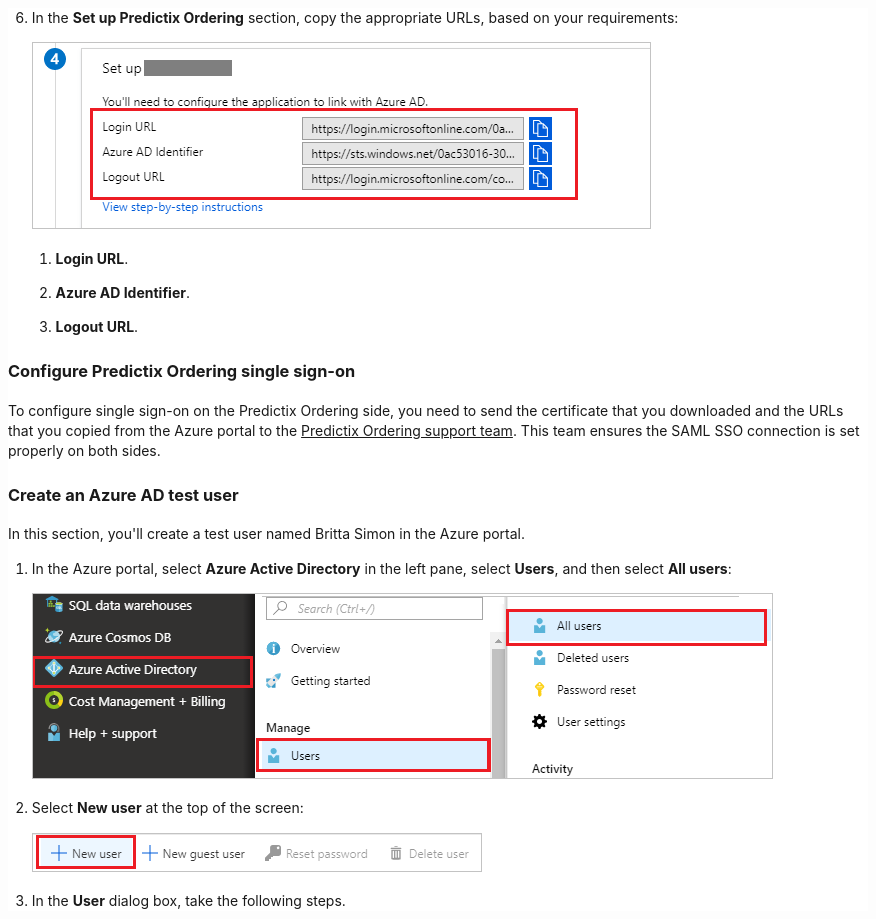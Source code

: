 6. In the **Set up Predictix Ordering** section, copy the appropriate URLs, based on your requirements:

	![Copy the configuration URLs](common/copy-configuration-urls.png)

	1. **Login URL**.

	2. **Azure AD Identifier**.

	3. **Logout URL**.

### Configure Predictix Ordering single sign-on

To configure single sign-on on the Predictix Ordering side, you need to send the certificate that you downloaded and the URLs that you copied from the Azure portal to the [Predictix Ordering support team](https://www.predix.io/support/). This team ensures the SAML SSO connection is set properly on both sides.

### Create an Azure AD test user

In this section, you'll create a test user named Britta Simon in the Azure portal.

1. In the Azure portal, select **Azure Active Directory** in the left pane, select **Users**, and then select **All users**:

    ![Select All users](common/users.png)

2. Select **New user** at the top of the screen:

    ![Select New user](common/new-user.png)

3. In the **User** dialog box, take the following steps.
